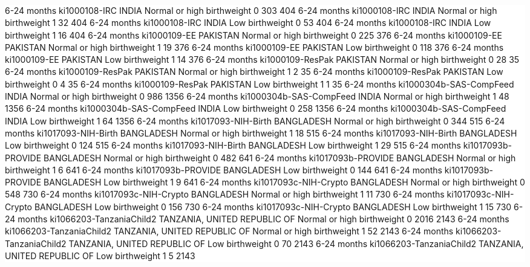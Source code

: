 6-24 months   ki1000108-IRC              INDIA                          Normal or high birthweight            0      303     404
6-24 months   ki1000108-IRC              INDIA                          Normal or high birthweight            1       32     404
6-24 months   ki1000108-IRC              INDIA                          Low birthweight                       0       53     404
6-24 months   ki1000108-IRC              INDIA                          Low birthweight                       1       16     404
6-24 months   ki1000109-EE               PAKISTAN                       Normal or high birthweight            0      225     376
6-24 months   ki1000109-EE               PAKISTAN                       Normal or high birthweight            1       19     376
6-24 months   ki1000109-EE               PAKISTAN                       Low birthweight                       0      118     376
6-24 months   ki1000109-EE               PAKISTAN                       Low birthweight                       1       14     376
6-24 months   ki1000109-ResPak           PAKISTAN                       Normal or high birthweight            0       28      35
6-24 months   ki1000109-ResPak           PAKISTAN                       Normal or high birthweight            1        2      35
6-24 months   ki1000109-ResPak           PAKISTAN                       Low birthweight                       0        4      35
6-24 months   ki1000109-ResPak           PAKISTAN                       Low birthweight                       1        1      35
6-24 months   ki1000304b-SAS-CompFeed    INDIA                          Normal or high birthweight            0      986    1356
6-24 months   ki1000304b-SAS-CompFeed    INDIA                          Normal or high birthweight            1       48    1356
6-24 months   ki1000304b-SAS-CompFeed    INDIA                          Low birthweight                       0      258    1356
6-24 months   ki1000304b-SAS-CompFeed    INDIA                          Low birthweight                       1       64    1356
6-24 months   ki1017093-NIH-Birth        BANGLADESH                     Normal or high birthweight            0      344     515
6-24 months   ki1017093-NIH-Birth        BANGLADESH                     Normal or high birthweight            1       18     515
6-24 months   ki1017093-NIH-Birth        BANGLADESH                     Low birthweight                       0      124     515
6-24 months   ki1017093-NIH-Birth        BANGLADESH                     Low birthweight                       1       29     515
6-24 months   ki1017093b-PROVIDE         BANGLADESH                     Normal or high birthweight            0      482     641
6-24 months   ki1017093b-PROVIDE         BANGLADESH                     Normal or high birthweight            1        6     641
6-24 months   ki1017093b-PROVIDE         BANGLADESH                     Low birthweight                       0      144     641
6-24 months   ki1017093b-PROVIDE         BANGLADESH                     Low birthweight                       1        9     641
6-24 months   ki1017093c-NIH-Crypto      BANGLADESH                     Normal or high birthweight            0      548     730
6-24 months   ki1017093c-NIH-Crypto      BANGLADESH                     Normal or high birthweight            1       11     730
6-24 months   ki1017093c-NIH-Crypto      BANGLADESH                     Low birthweight                       0      156     730
6-24 months   ki1017093c-NIH-Crypto      BANGLADESH                     Low birthweight                       1       15     730
6-24 months   ki1066203-TanzaniaChild2   TANZANIA, UNITED REPUBLIC OF   Normal or high birthweight            0     2016    2143
6-24 months   ki1066203-TanzaniaChild2   TANZANIA, UNITED REPUBLIC OF   Normal or high birthweight            1       52    2143
6-24 months   ki1066203-TanzaniaChild2   TANZANIA, UNITED REPUBLIC OF   Low birthweight                       0       70    2143
6-24 months   ki1066203-TanzaniaChild2   TANZANIA, UNITED REPUBLIC OF   Low birthweight                       1        5    2143